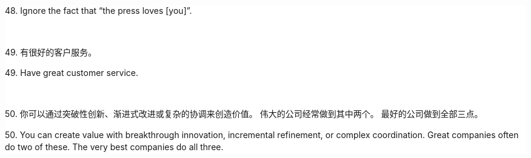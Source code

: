 48\.  Ignore the fact that “the press loves [you]”.

<br>

49\. 有很好的客户服务。

49\.  Have great customer service.

<br>

50\. 你可以通过突破性创新、渐进式改进或复杂的协调来创造价值。 伟大的公司经常做到其中两个。 最好的公司做到全部三点。

50\.  You can create value with breakthrough innovation, incremental refinement, or complex coordination.  Great companies often do two of these.  The very best companies do all three.
